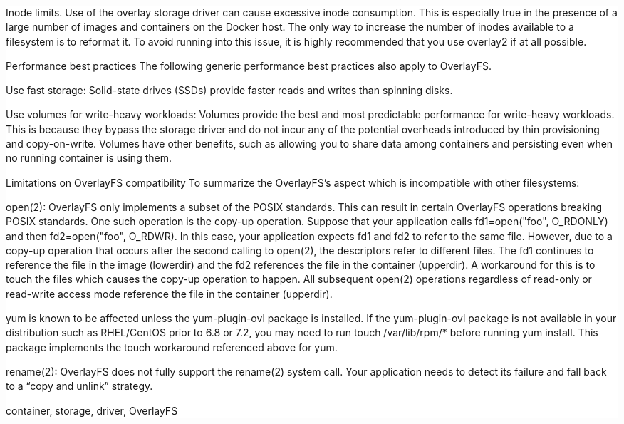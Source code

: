 Inode limits. Use of the overlay storage driver can cause excessive inode consumption. This is especially true in the presence of a large number of images and containers on the Docker host. The only way to increase the number of inodes available to a filesystem is to reformat it. To avoid running into this issue, it is highly recommended that you use overlay2 if at all possible.

Performance best practices
The following generic performance best practices also apply to OverlayFS.

Use fast storage: Solid-state drives (SSDs) provide faster reads and writes than spinning disks.

Use volumes for write-heavy workloads: Volumes provide the best and most predictable performance for write-heavy workloads. This is because they bypass the storage driver and do not incur any of the potential overheads introduced by thin provisioning and copy-on-write. Volumes have other benefits, such as allowing you to share data among containers and persisting even when no running container is using them.

Limitations on OverlayFS compatibility
To summarize the OverlayFS’s aspect which is incompatible with other filesystems:

open(2): OverlayFS only implements a subset of the POSIX standards. This can result in certain OverlayFS operations breaking POSIX standards. One such operation is the copy-up operation. Suppose that your application calls fd1=open("foo", O_RDONLY) and then fd2=open("foo", O_RDWR). In this case, your application expects fd1 and fd2 to refer to the same file. However, due to a copy-up operation that occurs after the second calling to open(2), the descriptors refer to different files. The fd1 continues to reference the file in the image (lowerdir) and the fd2 references the file in the container (upperdir). A workaround for this is to touch the files which causes the copy-up operation to happen. All subsequent open(2) operations regardless of read-only or read-write access mode reference the file in the container (upperdir).

yum is known to be affected unless the yum-plugin-ovl package is installed. If the yum-plugin-ovl package is not available in your distribution such as RHEL/CentOS prior to 6.8 or 7.2, you may need to run touch /var/lib/rpm/* before running yum install. This package implements the touch workaround referenced above for yum.

rename(2): OverlayFS does not fully support the rename(2) system call. Your application needs to detect its failure and fall back to a “copy and unlink” strategy.

container, storage, driver, OverlayFS
